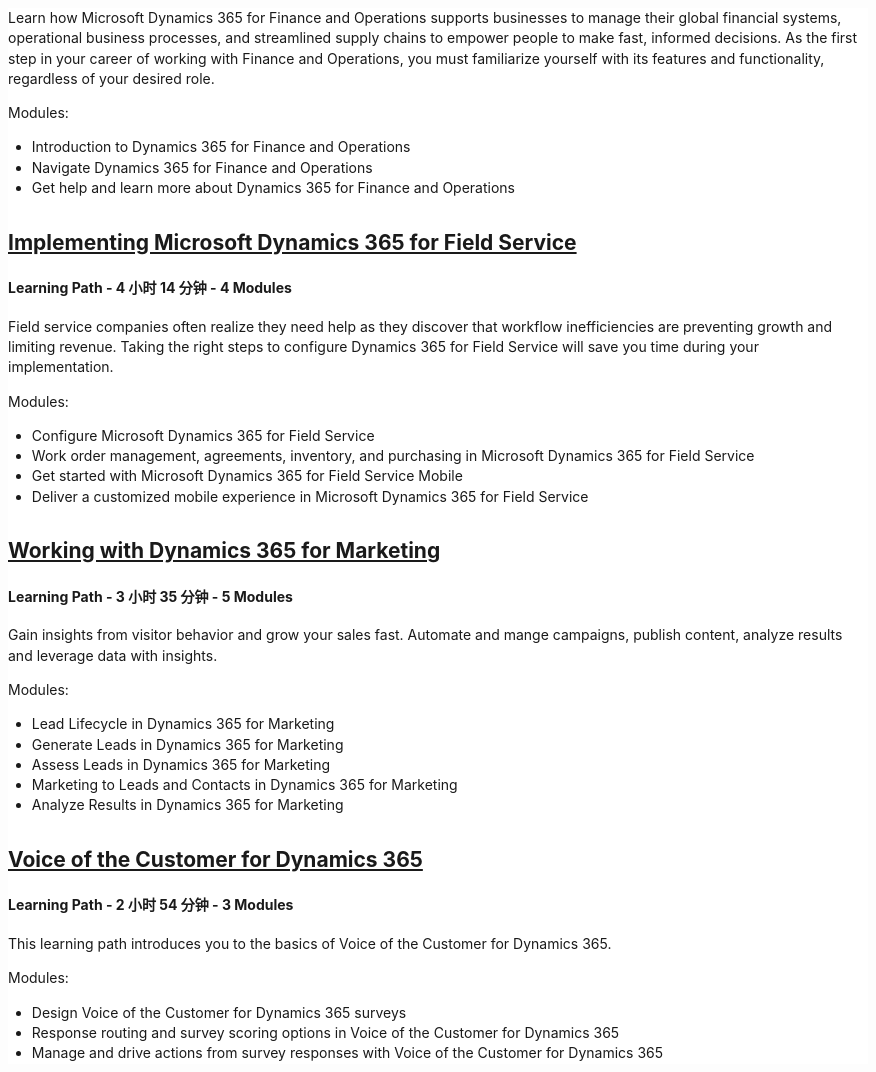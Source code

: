 Learn how Microsoft Dynamics 365 for Finance and Operations supports businesses to manage their global financial systems, operational business processes, and streamlined supply chains to empower people to make fast, informed decisions. As the first step in your career of working with Finance and Operations, you must familiarize yourself with its features and functionality, regardless of your desired role.


Modules:
- Introduction to Dynamics 365 for Finance and Operations
- Navigate Dynamics 365 for Finance and Operations
- Get help and learn more about Dynamics 365 for Finance and Operations

## [Implementing Microsoft Dynamics 365 for Field Service](https://docs.microsoft.com/zh-cn/learn/paths/implementing-dyn365-field-service)
#### Learning Path - 4 小时 14 分钟 - 4 Modules

Field service companies often realize they need help as they discover that workflow inefficiencies are preventing growth and limiting revenue. Taking the right steps to configure Dynamics 365 for Field Service will save you time during your implementation.


Modules:
- Configure Microsoft Dynamics 365 for Field Service
- Work order management, agreements, inventory, and purchasing in Microsoft Dynamics 365 for Field Service
- Get started with Microsoft Dynamics 365 for Field Service Mobile
- Deliver a customized mobile experience in Microsoft Dynamics 365 for Field Service

## [Working with Dynamics 365 for Marketing](https://docs.microsoft.com/zh-cn/learn/paths/working-with-dynamics-365-for-marketing)
#### Learning Path - 3 小时 35 分钟 - 5 Modules

Gain insights from visitor behavior and grow your sales fast. Automate and mange campaigns, publish content, analyze results and leverage data with insights.


Modules:
- Lead Lifecycle in Dynamics 365 for Marketing
- Generate Leads in Dynamics 365 for Marketing
- Assess Leads in Dynamics 365 for Marketing
- Marketing to Leads and Contacts in Dynamics 365 for Marketing
- Analyze Results in Dynamics 365 for Marketing

## [Voice of the Customer for Dynamics 365](https://docs.microsoft.com/zh-cn/learn/paths/dyn365-voice-of-customer)
#### Learning Path - 2 小时 54 分钟 - 3 Modules

This learning path introduces you to the basics of Voice of the Customer for Dynamics 365.


Modules:
- Design Voice of the Customer for Dynamics 365 surveys
- Response routing and survey scoring options in Voice of the Customer for Dynamics 365
- Manage and drive actions from survey responses with Voice of the Customer for Dynamics 365


